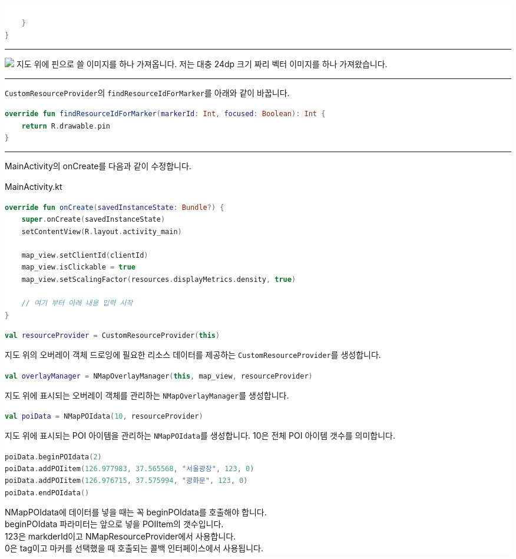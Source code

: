 ```kotlin
        
    }
}
```

---

![](006.jpg)
지도 위에 핀으로 쓸 이미지를 하나 가져옵니다.
저는 대충 24dp 크기 짜리 벡터 이미지를 하나 가져왔습니다.

---

`CustomResourceProvider`의 `findResourceIdForMarker`를 아래와 같이 바꿉니다.

```kotlin
override fun findResourceIdForMarker(markerId: Int, focused: Boolean): Int {
    return R.drawable.pin
}
```

---

MainActivity의 onCreate를 다음과 같이 수정합니다.

MainActivity.kt
```kotlin
override fun onCreate(savedInstanceState: Bundle?) {
    super.onCreate(savedInstanceState)
    setContentView(R.layout.activity_main)

    map_view.setClientId(clientId)
    map_view.isClickable = true
    map_view.setScalingFactor(resources.displayMetrics.density, true)

    // 여기 부터 아래 내용 입력 시작
}
```

```kotlin
val resourceProvider = CustomResourceProvider(this)
```
지도 위의 오버레이 객체 드로잉에 필요한 리소스 데이터를 제공하는 `CustomResourceProvider`를 생성합니다.

```kotlin
val overlayManager = NMapOverlayManager(this, map_view, resourceProvider)
```
지도 위에 표시되는 오버레이 객체를 관리하는 `NMapOverlayManager`를 생성합니다.

```kotlin
val poiData = NMapPOIdata(10, resourceProvider)
```
지도 위에 표시되는 POI 아이템을 관리하는 `NMapPOIdata`를 생성합니다.
10은 전체 POI 아이템 갯수를 의미합니다.

```kotlin
poiData.beginPOIdata(2)
poiData.addPOIitem(126.977983, 37.565568, "서울광장", 123, 0)
poiData.addPOIitem(126.976715, 37.575994, "광화문", 123, 0)
poiData.endPOIdata()
```
NMapPOIdata에 데이터를 넣을 때는 꼭 beginPOIdata를 호출해야 합니다.    
beginPOIdata 파라미터는 앞으로 넣을 POIItem의 갯수입니다.    
123은 markderId이고 NMapResourceProvider에서 사용합니다.    
0은 tag이고 마커를 선택했을 때 호출되는 콜백 인터페이스에서 사용됩니다.    
